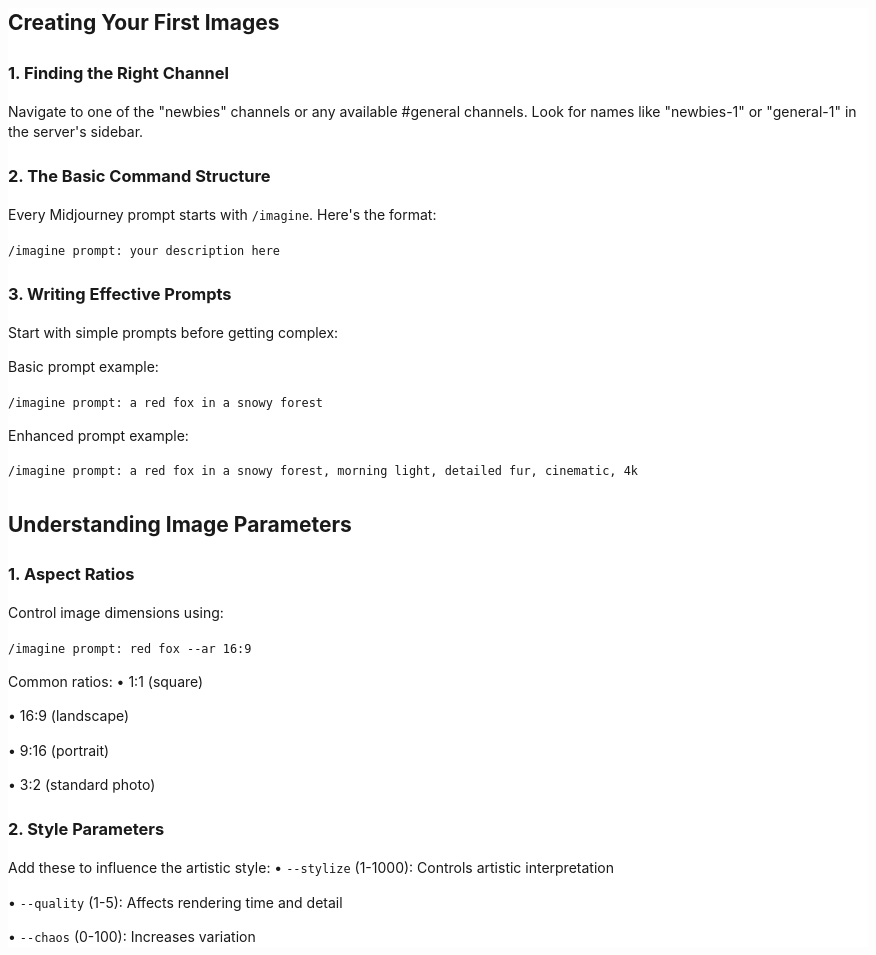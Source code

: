 ## Creating Your First Images

### 1. Finding the Right Channel

Navigate to one of the "newbies" channels or any available #general channels. Look for names like "newbies-1" or "general-1" in the server's sidebar.

### 2. The Basic Command Structure

Every Midjourney prompt starts with `/imagine`. Here's the format:
```
/imagine prompt: your description here
```

### 3. Writing Effective Prompts

Start with simple prompts before getting complex:

Basic prompt example:
```
/imagine prompt: a red fox in a snowy forest
```

Enhanced prompt example:
```
/imagine prompt: a red fox in a snowy forest, morning light, detailed fur, cinematic, 4k
```

## Understanding Image Parameters

### 1. Aspect Ratios

Control image dimensions using:
```
/imagine prompt: red fox --ar 16:9
```

Common ratios:
• 1:1 (square)

• 16:9 (landscape)

• 9:16 (portrait)

• 3:2 (standard photo)


### 2. Style Parameters

Add these to influence the artistic style:
• `--stylize` (1-1000): Controls artistic interpretation

• `--quality` (1-5): Affects rendering time and detail

• `--chaos` (0-100): Increases variation
